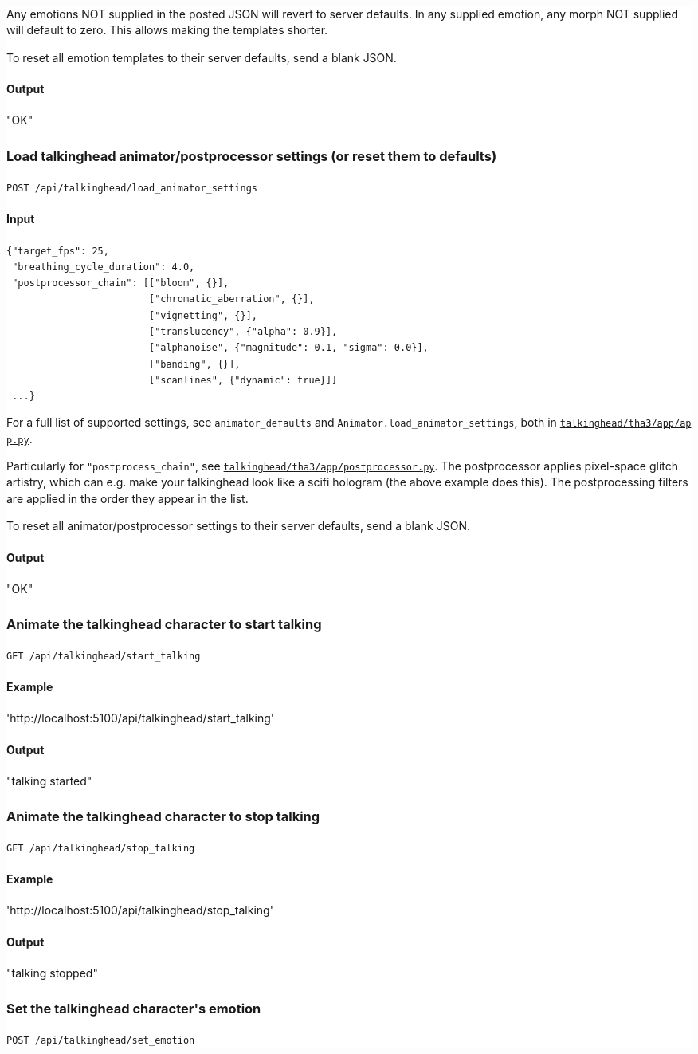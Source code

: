 Any emotions NOT supplied in the posted JSON will revert to server defaults. In any supplied emotion, any morph NOT supplied will default to zero. This allows making the templates shorter.

To reset all emotion templates to their server defaults, send a blank JSON.
#### **Output**
"OK"

### Load talkinghead animator/postprocessor settings (or reset them to defaults)
`POST /api/talkinghead/load_animator_settings`
#### **Input**
```
{"target_fps": 25,
 "breathing_cycle_duration": 4.0,
 "postprocessor_chain": [["bloom", {}],
                         ["chromatic_aberration", {}],
                         ["vignetting", {}],
                         ["translucency", {"alpha": 0.9}],
                         ["alphanoise", {"magnitude": 0.1, "sigma": 0.0}],
                         ["banding", {}],
                         ["scanlines", {"dynamic": true}]]
 ...}
```
For a full list of supported settings, see `animator_defaults` and `Animator.load_animator_settings`, both in [`talkinghead/tha3/app/app.py`](talkinghead/tha3/app/app.py).

Particularly for `"postprocess_chain"`, see [`talkinghead/tha3/app/postprocessor.py`](talkinghead/tha3/app/postprocessor.py). The postprocessor applies pixel-space glitch artistry, which can e.g. make your talkinghead look like a scifi hologram (the above example does this). The postprocessing filters are applied in the order they appear in the list.

To reset all animator/postprocessor settings to their server defaults, send a blank JSON.
#### **Output**
"OK"

### Animate the talkinghead character to start talking
`GET /api/talkinghead/start_talking`
#### **Example**
'http://localhost:5100/api/talkinghead/start_talking'
#### **Output**
"talking started"

### Animate the talkinghead character to stop talking
`GET /api/talkinghead/stop_talking`
#### **Example**
'http://localhost:5100/api/talkinghead/stop_talking'
#### **Output**
"talking stopped"

### Set the talkinghead character's emotion
`POST /api/talkinghead/set_emotion`
